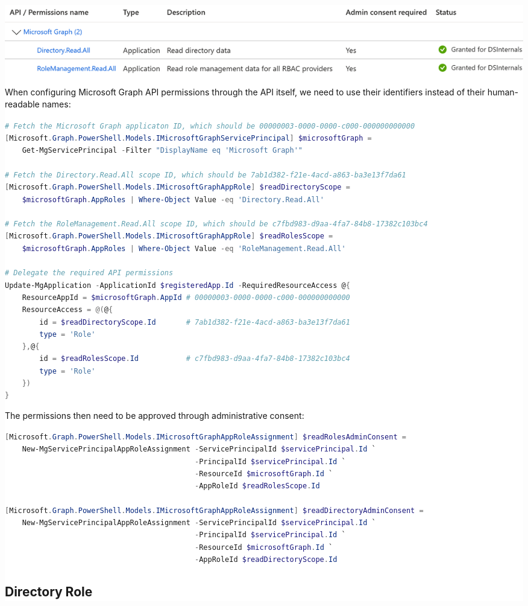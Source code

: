 ![BloodHound Enterprise Collector Microsoft Graph API Permissions Screenshot](/assets/images/azurehound-api-permissions.png)

When configuring Microsoft Graph API permissions through the&nbsp;API itself,
we need to&nbsp;use their identifiers instead of&nbsp;their human-readable names:

```powershell
# Fetch the Microsoft Graph applicaton ID, which should be 00000003-0000-0000-c000-000000000000
[Microsoft.Graph.PowerShell.Models.IMicrosoftGraphServicePrincipal] $microsoftGraph =
    Get-MgServicePrincipal -Filter "DisplayName eq 'Microsoft Graph'"

# Fetch the Directory.Read.All scope ID, which should be 7ab1d382-f21e-4acd-a863-ba3e13f7da61
[Microsoft.Graph.PowerShell.Models.IMicrosoftGraphAppRole] $readDirectoryScope =
    $microsoftGraph.AppRoles | Where-Object Value -eq 'Directory.Read.All'

# Fetch the RoleManagement.Read.All scope ID, which should be c7fbd983-d9aa-4fa7-84b8-17382c103bc4
[Microsoft.Graph.PowerShell.Models.IMicrosoftGraphAppRole] $readRolesScope =
    $microsoftGraph.AppRoles | Where-Object Value -eq 'RoleManagement.Read.All'

# Delegate the required API permissions
Update-MgApplication -ApplicationId $registeredApp.Id -RequiredResourceAccess @{
    ResourceAppId = $microsoftGraph.AppId # 00000003-0000-0000-c000-000000000000
    ResourceAccess = @(@{
        id = $readDirectoryScope.Id       # 7ab1d382-f21e-4acd-a863-ba3e13f7da61
        type = 'Role'
    },@{
        id = $readRolesScope.Id           # c7fbd983-d9aa-4fa7-84b8-17382c103bc4
        type = 'Role'
    })
}
```

The permissions then need to&nbsp;be&nbsp;approved through administrative consent:

```powershell
[Microsoft.Graph.PowerShell.Models.IMicrosoftGraphAppRoleAssignment] $readRolesAdminConsent =
    New-MgServicePrincipalAppRoleAssignment -ServicePrincipalId $servicePrincipal.Id `
                                            -PrincipalId $servicePrincipal.Id `
                                            -ResourceId $microsoftGraph.Id `
                                            -AppRoleId $readRolesScope.Id

[Microsoft.Graph.PowerShell.Models.IMicrosoftGraphAppRoleAssignment] $readDirectoryAdminConsent =
    New-MgServicePrincipalAppRoleAssignment -ServicePrincipalId $servicePrincipal.Id `
                                            -PrincipalId $servicePrincipal.Id `
                                            -ResourceId $microsoftGraph.Id `
                                            -AppRoleId $readDirectoryScope.Id
```

## Directory Role


[Directory.Read.All]: https://learn.microsoft.com/en-us/graph/permissions-reference#directoryreadall
[RoleManagement.Read.All]: https://learn.microsoft.com/en-us/graph/permissions-reference#rolemanagementreadall